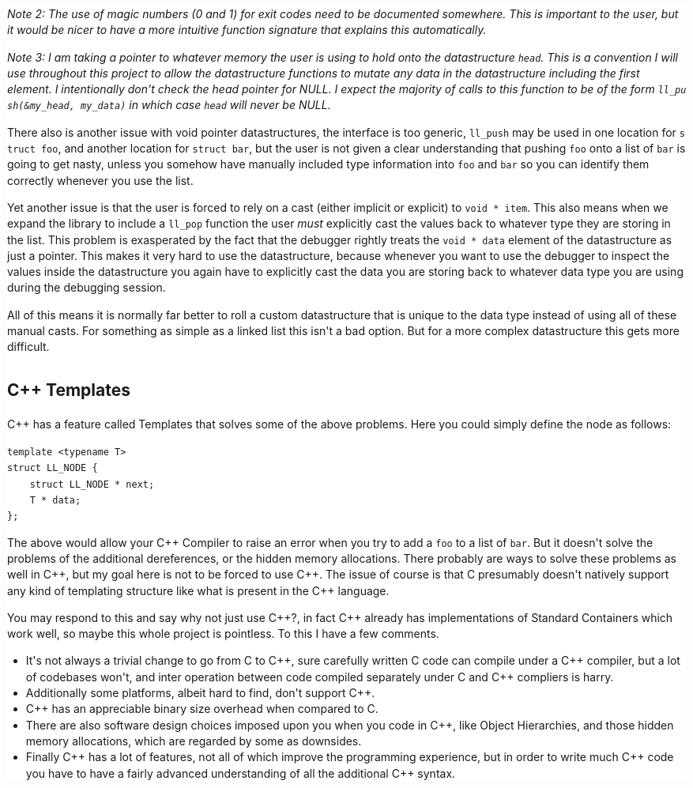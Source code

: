 _Note 2: The use of magic numbers (0 and 1) for exit codes need to be documented somewhere. This is important to the user, but it would be nicer to have a more intuitive function signature that explains this automatically._

_Note 3: I am taking a pointer to whatever memory the user is using to hold onto the datastructure `head`. This is a convention I will use throughout this project to allow the datastructure functions to mutate any data in the datastructure including the first element. I intentionally don't check the head pointer for NULL. I expect the majority of calls to this function to be of the form `ll_push(&my_head, my_data)` in which case `head` will never be NULL._


There also is another issue with void pointer datastructures, the interface is too generic, `ll_push` may be used in one location for `struct foo`, and another location for `struct bar`, but the user is not given a clear understanding that pushing `foo` onto a list of `bar` is going to get nasty, unless you somehow have manually included type information into `foo` and `bar` so you can identify them correctly whenever you use the list.

Yet another issue is that the user is forced to rely on a cast (either implicit or explicit) to `void * item`. This also means when we expand the library to include a `ll_pop` function the user *must* explicitly cast the values back to whatever type they are storing in the list. 
This problem is exasperated by the fact that the debugger rightly treats the `void * data` element of the datastructure as just a pointer. This makes it very hard to use the datastructure, because whenever you want to use the debugger to inspect the values inside the datastructure you again have to explicitly cast the data you are storing back to whatever data type you are using during the debugging session.

All of this means it is normally far better to roll a custom datastructure that is unique to the data type instead of using all of these manual casts. For something as simple as a linked list this isn't a bad option. But for a more complex datastructure this gets more difficult.

C++ Templates
-------------

C++ has a feature called Templates that solves some of the above problems. Here you could simply define the node as follows:

    template <typename T> 
    struct LL_NODE { 
        struct LL_NODE * next;
        T * data;
    }; 
The above would allow your C++ Compiler to raise an error when you try to add a `foo` to a list of `bar`. But it doesn't solve the problems of the additional dereferences, or the hidden memory allocations. There probably are ways to solve these problems as well in C++, but my goal here is not to be forced to use C++. The issue of course is that C presumably doesn't natively support any kind of templating structure like what is present in the C++ language. 

You may respond to this and say why not just use C++?, in fact C++ already has implementations of Standard Containers which work well, so maybe this whole project is pointless. To this I have a few comments. 
* It's not always a trivial change to go from C to C++, sure carefully written C code can compile under a C++ compiler, but a lot of codebases won't, and inter operation between code compiled separately under C and C++ compliers is harry.
* Additionally some platforms, albeit hard to find, don't support C++. 
* C++ has an appreciable binary size overhead when compared to C.
* There are also software design choices imposed upon you when you code in C++, like Object Hierarchies, and those hidden memory allocations, which are regarded by some as downsides. 
* Finally C++ has a lot of features, not all of which improve the programming experience, but in order to write much C++ code you have to have a fairly advanced understanding of all the additional C++ syntax.
